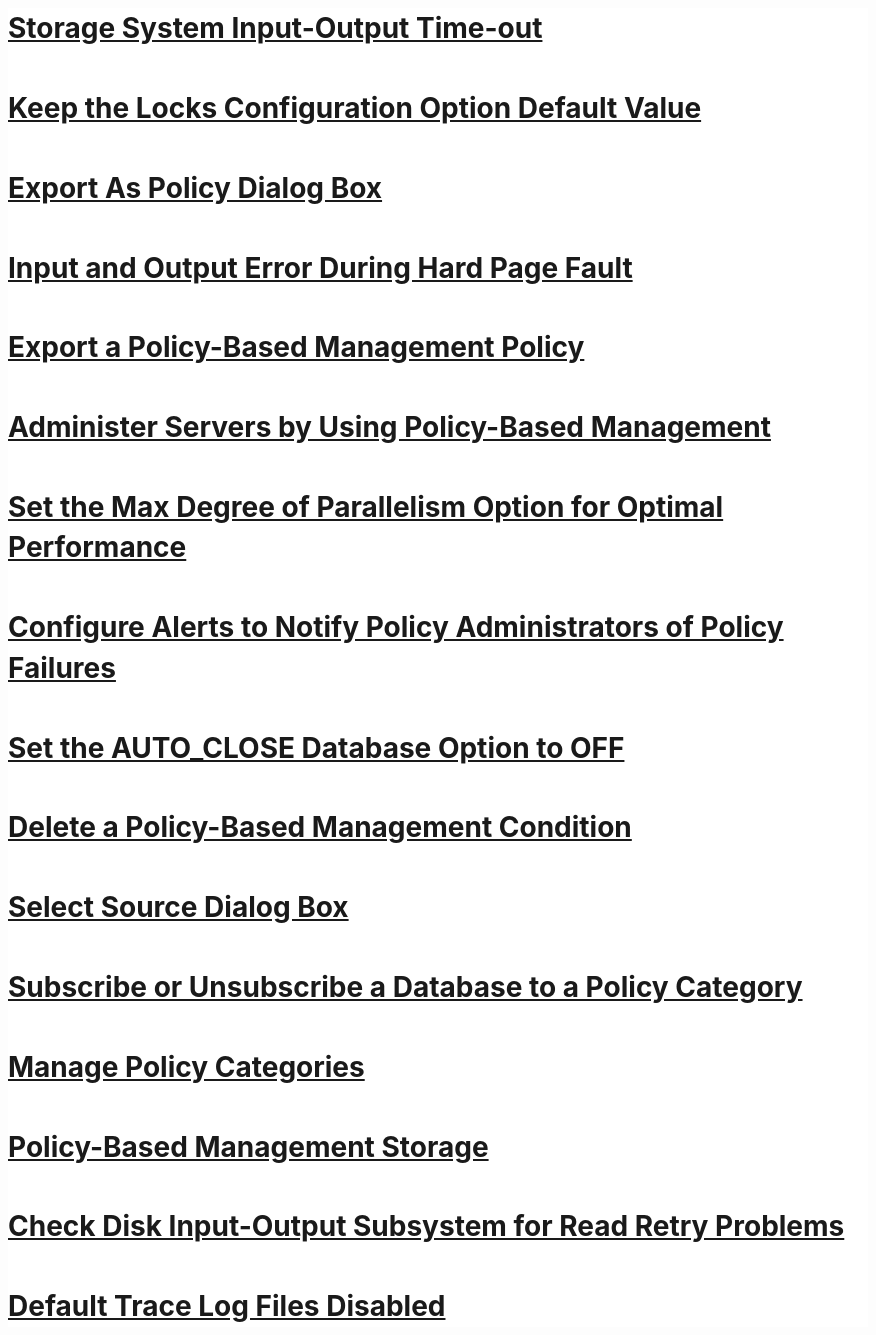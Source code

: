 # [Storage System Input-Output Time-out](storage-system-input-output-time-out.md)
# [Keep the Locks Configuration Option Default Value](keep-the-locks-configuration-option-default-value.md)
# [Export As Policy Dialog Box](export-as-policy-dialog-box.md)
# [Input and Output Error During Hard Page Fault](input-and-output-error-during-hard-page-fault.md)
# [Export a Policy-Based Management Policy](export-a-policy-based-management-policy.md)
# [Administer Servers by Using Policy-Based Management](administer-servers-by-using-policy-based-management.md)
# [Set the Max Degree of Parallelism Option for Optimal Performance](set-the-max-degree-of-parallelism-option-for-optimal-performance.md)
# [Configure Alerts to Notify Policy Administrators of Policy Failures](configure-alerts-to-notify-policy-administrators-of-policy-failures.md)
# [Set the AUTO_CLOSE Database Option to OFF](set-the-auto-close-database-option-to-off.md)
# [Delete a Policy-Based Management Condition](delete-a-policy-based-management-condition.md)
# [Select Source Dialog Box](select-source-dialog-box.md)
# [Subscribe or Unsubscribe a Database  to a Policy Category](subscribe-or-unsubscribe-a-database-to-a-policy-category.md)
# [Manage Policy Categories](manage-policy-categories.md)
# [Policy-Based Management Storage](policy-based-management-storage.md)
# [Check Disk Input-Output Subsystem for Read Retry Problems](check-disk-input-output-subsystem-for-read-retry-problems.md)
# [Default Trace Log Files Disabled](default-trace-log-files-disabled.md)